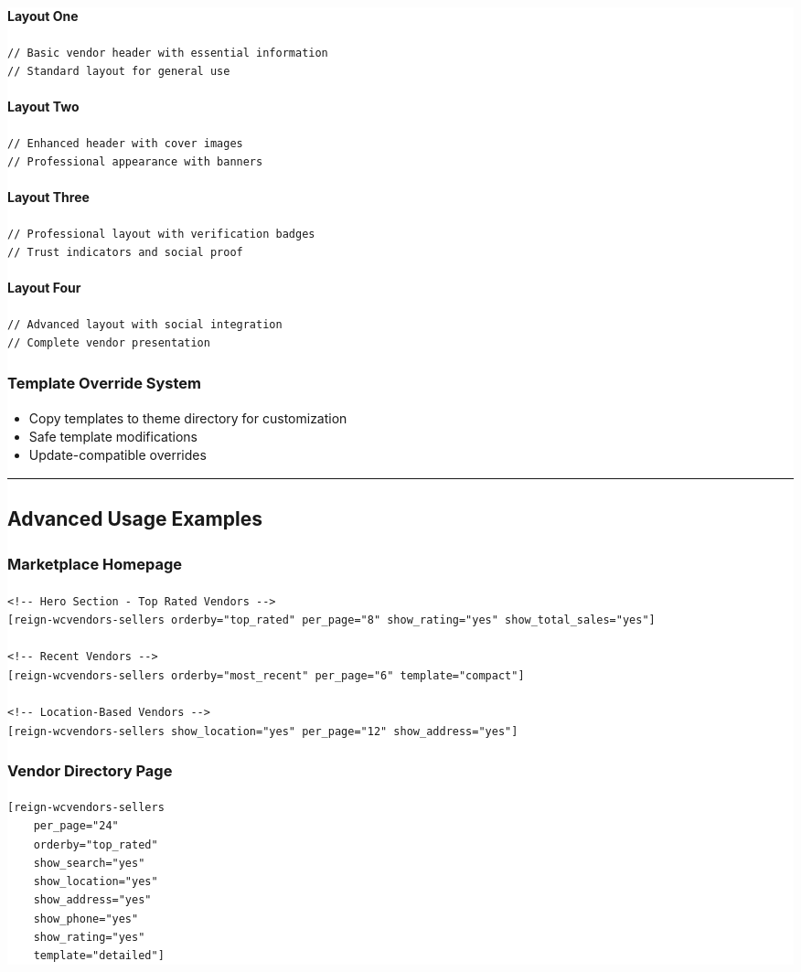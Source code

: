#### Layout One
```
// Basic vendor header with essential information
// Standard layout for general use
```

#### Layout Two
```
// Enhanced header with cover images
// Professional appearance with banners
```

#### Layout Three
```
// Professional layout with verification badges
// Trust indicators and social proof
```

#### Layout Four
```
// Advanced layout with social integration
// Complete vendor presentation
```

### Template Override System
- Copy templates to theme directory for customization
- Safe template modifications
- Update-compatible overrides

---

## Advanced Usage Examples

### Marketplace Homepage
```
<!-- Hero Section - Top Rated Vendors -->
[reign-wcvendors-sellers orderby="top_rated" per_page="8" show_rating="yes" show_total_sales="yes"]

<!-- Recent Vendors -->
[reign-wcvendors-sellers orderby="most_recent" per_page="6" template="compact"]

<!-- Location-Based Vendors -->
[reign-wcvendors-sellers show_location="yes" per_page="12" show_address="yes"]
```

### Vendor Directory Page
```
[reign-wcvendors-sellers
    per_page="24"
    orderby="top_rated"
    show_search="yes"
    show_location="yes"
    show_address="yes"
    show_phone="yes"
    show_rating="yes"
    template="detailed"]
```
